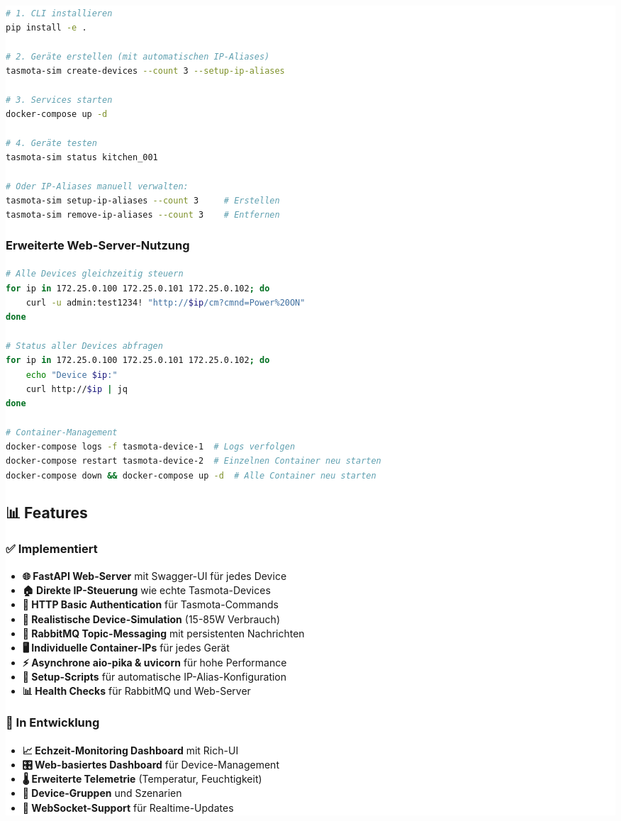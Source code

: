 ```bash
# 1. CLI installieren
pip install -e .

# 2. Geräte erstellen (mit automatischen IP-Aliases)
tasmota-sim create-devices --count 3 --setup-ip-aliases

# 3. Services starten
docker-compose up -d

# 4. Geräte testen
tasmota-sim status kitchen_001

# Oder IP-Aliases manuell verwalten:
tasmota-sim setup-ip-aliases --count 3     # Erstellen
tasmota-sim remove-ip-aliases --count 3    # Entfernen
```

### Erweiterte Web-Server-Nutzung

```bash
# Alle Devices gleichzeitig steuern
for ip in 172.25.0.100 172.25.0.101 172.25.0.102; do
    curl -u admin:test1234! "http://$ip/cm?cmnd=Power%20ON"
done

# Status aller Devices abfragen
for ip in 172.25.0.100 172.25.0.101 172.25.0.102; do
    echo "Device $ip:"
    curl http://$ip | jq
done

# Container-Management
docker-compose logs -f tasmota-device-1  # Logs verfolgen
docker-compose restart tasmota-device-2  # Einzelnen Container neu starten
docker-compose down && docker-compose up -d  # Alle Container neu starten
```

## 📊 Features

### ✅ Implementiert
- **🌐 FastAPI Web-Server** mit Swagger-UI für jedes Device
- **🏠 Direkte IP-Steuerung** wie echte Tasmota-Devices
- **🔐 HTTP Basic Authentication** für Tasmota-Commands
- **📡 Realistische Device-Simulation** (15-85W Verbrauch)
- **🐰 RabbitMQ Topic-Messaging** mit persistenten Nachrichten
- **🖥️ Individuelle Container-IPs** für jedes Gerät
- **⚡ Asynchrone aio-pika & uvicorn** für hohe Performance
- **🔧 Setup-Scripts** für automatische IP-Alias-Konfiguration
- **📊 Health Checks** für RabbitMQ und Web-Server

### 🔄 In Entwicklung
- **📈 Echzeit-Monitoring Dashboard** mit Rich-UI
- **🎛️ Web-basiertes Dashboard** für Device-Management
- **🌡️ Erweiterte Telemetrie** (Temperatur, Feuchtigkeit)
- **👥 Device-Gruppen** und Szenarien
- **🔄 WebSocket-Support** für Realtime-Updates
